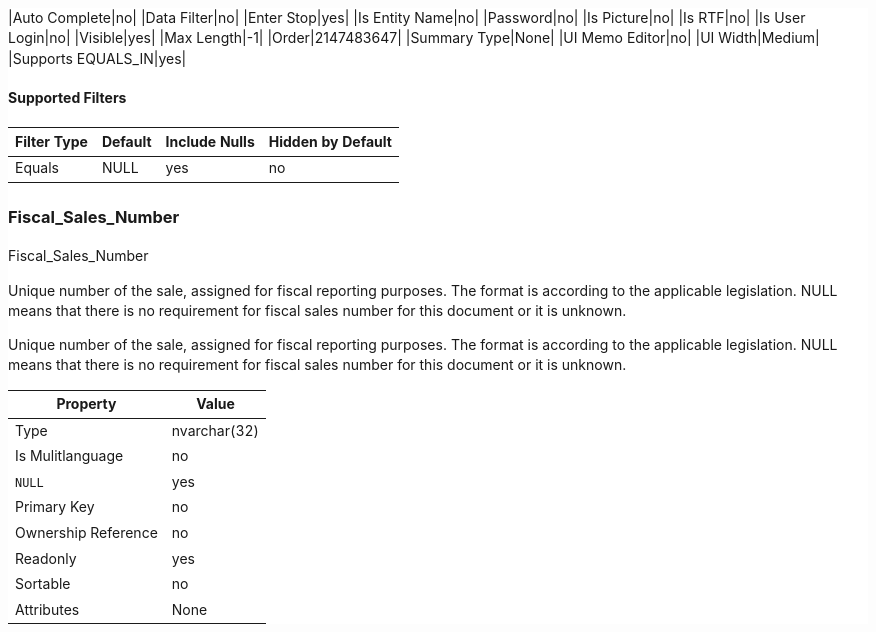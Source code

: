 |Auto Complete|no|
|Data Filter|no|
|Enter Stop|yes|
|Is Entity Name|no|
|Password|no|
|Is Picture|no|
|Is RTF|no|
|Is User Login|no|
|Visible|yes|
|Max Length|-1|
|Order|2147483647|
|Summary Type|None|
|UI Memo Editor|no|
|UI Width|Medium|
|Supports EQUALS_IN|yes|

#### Supported Filters

| Filter Type | Default |Include Nulls | Hidden by Default |
| - | - | - | - |
|Equals|NULL|yes|no|

### Fiscal_Sales_Number


Fiscal_Sales_Number


Unique number of the sale, assigned for fiscal reporting purposes. The format is according to the applicable legislation. NULL means that there is no requirement for fiscal sales number for this document or it is unknown.


Unique number of the sale, assigned for fiscal reporting purposes. The format is according to the applicable legislation. NULL means that there is no requirement for fiscal sales number for this document or it is unknown.

| Property | Value |
| - | - |
|Type|nvarchar(32)|
|Is Mulitlanguage|no|
|`NULL`|yes|
|Primary Key|no|
|Ownership Reference|no|
|Readonly|yes|
|Sortable|no|
|Attributes|None|